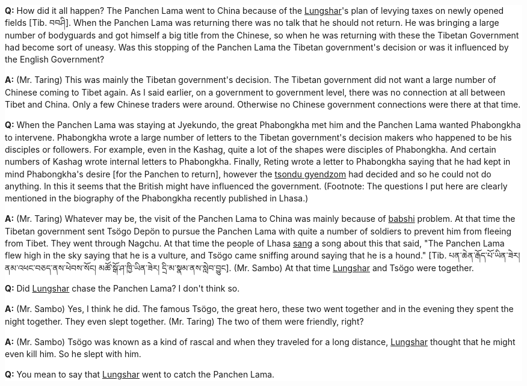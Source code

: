 **Q:**  How did it all happen? The Panchen Lama went to China because of the <a href="#" data-tooltip="[tib. ལུང་ཤར] The family name of a famous aristocratic lay official during the time of the 13th Dalai Lama and the Regent Reting.">Lungshar</a>'s plan of levying taxes on newly opened fields [Tib. བབཤི]. When the Panchen Lama was returning there was no talk that he should not return. He was bringing a large number of bodyguards and got himself a big title from the Chinese, so when he was returning with these the Tibetan Government had become sort of uneasy. Was this stopping of the Panchen Lama the Tibetan government's decision or was it influenced by the English Government?   

**A:**  (Mr. Taring) This was mainly the Tibetan government's decision. The Tibetan government did not want a large number of Chinese coming to Tibet again. As I said earlier, on a government to government level, there was no connection at all between Tibet and China. Only a few Chinese traders were around. Otherwise no Chinese government connections were there at that time.   

**Q:**  When the Panchen Lama was staying at Jyekundo, the great Phabongkha met him and the Panchen Lama wanted Phabongkha to intervene. Phabongkha wrote a large number of letters to the Tibetan government's decision makers who happened to be his disciples or followers. For example, even in the Kashag, quite a lot of the shapes were disciples of Phabongkha. And certain numbers of Kashag wrote internal letters to Phabongkha. Finally, Reting wrote a letter to Phabongkha saying that he had kept in mind Phabongkha's desire [for the Panchen to return], however the <a href="#" data-tooltip="[tib. ཚོགས་འདུ་རྒྱས་འཛོམས] The largest assembly of the traditional Tibetan government.">tsondu gyendzom</a> had decided and so he could not do anything. In this it seems that the British might have influenced the government. (Footnote: The questions I put here are clearly mentioned in the biography of the Phabongkha recently published in Lhasa.)   

**A:**  (Mr. Taring) Whatever may be, the visit of the Panchen Lama to China was mainly because of <a href="#" data-tooltip="[tib. འབབ་གཞི] The land investigation of manorial estates that was devised and conducted by Lungshar in order to raise new tax revenue from these estates for the 13th Dalai Lama&#x27;s program of modernization, especially the expansion of the army.">babshi</a> problem. At that time the Tibetan government sent Tsögo Depön to pursue the Panchen Lama with quite a number of soldiers to prevent him from fleeing from Tibet. They went through Nagchu. At that time the people of Lhasa <a href="#" data-tooltip="[tib. སྲང] A unit of traditional Tibetan currency. It was also called ngüsang [tib. དངུལ་སྲང]. 50 nügsang = 1 dotse; 10 sho = 1 nügsang; 20 5-karma coins = 1 ngüsang. There were also paper currency notes of 7-sang, 25-sang, and 10-sang denominations.">sang</a> a song about this that said, "The Panchen Lama flew high in the sky saying that he is a vulture, and Tsögo came sniffing around saying that he is a hound." [Tib. པན་ཆེན་རྒོད་པོ་ཡིན་ཟེར། ནམ་འཕང་བཅད་ནས་ཕེབས་སོང། མཚོ་སྒོ་ཤ་ཁྱི་ཡིན་ཟེར། དྲི་མ་སྣམ་ནས་སླེབ་བྱུང]. (Mr. Sambo) At that time <a href="#" data-tooltip="[tib. ལུང་ཤར] The family name of a famous aristocratic lay official during the time of the 13th Dalai Lama and the Regent Reting.">Lungshar</a> and Tsögo were together.   

**Q:**  Did <a href="#" data-tooltip="[tib. ལུང་ཤར] The family name of a famous aristocratic lay official during the time of the 13th Dalai Lama and the Regent Reting.">Lungshar</a> chase the Panchen Lama? I don't think so.   

**A:**  (Mr. Sambo) Yes, I think he did. The famous Tsögo, the great hero, these two went together and in the evening they spent the night together. They even slept together. (Mr. Taring) The two of them were friendly, right?   

**A:**  (Mr. Sambo) Tsögo was known as a kind of rascal and when they traveled for a long distance, <a href="#" data-tooltip="[tib. ལུང་ཤར] The family name of a famous aristocratic lay official during the time of the 13th Dalai Lama and the Regent Reting.">Lungshar</a> thought that he might even kill him. So he slept with him.   

**Q:**  You mean to say that <a href="#" data-tooltip="[tib. ལུང་ཤར] The family name of a famous aristocratic lay official during the time of the 13th Dalai Lama and the Regent Reting.">Lungshar</a> went to catch the Panchen Lama.   
